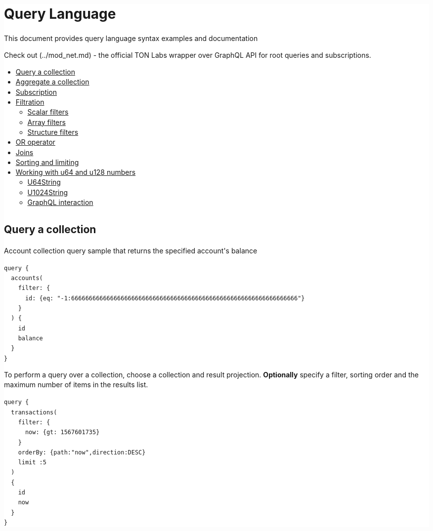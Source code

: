 # Query Language

This document provides query language syntax examples and documentation

Check out (../mod_net.md) - the official TON Labs wrapper over GraphQL API for root queries and subscriptions.

* [Query a collection](query_language.md#query-a-collection)
* [Aggregate a collection](query_language.md#aggregate-a-collection)
* [Subscription](query_language.md#subscription)
* [Filtration](query_language.md#filtration)
  * [Scalar filters](query_language.md#scalar-filters)
  * [Array filters](query_language.md#array-filters)
  * [Structure filters](query_language.md#structure-filters)
* [OR operator](query_language.md#or-operator)
* [Joins](query_language.md#joins)
* [Sorting and limiting](query_language.md#sorting-and-limiting)
* [Working with u64 and u128 numbers](query_language.md#working-with-u64-and-u128-numbers)
  * [U64String](query_language.md#u64string)
  * [U1024String](query_language.md#u1024string)
  * [GraphQL interaction](query_language.md#graphql-interaction)

## Query a collection

Account collection query sample that returns the specified account's balance

```
query {
  accounts(
    filter: {
      id: {eq: "-1:6666666666666666666666666666666666666666666666666666666666666666"}
    }
  ) {
    id
    balance
  }
}
```

To perform a query over a collection, choose a collection and result projection. **Optionally** specify a filter, sorting order and the maximum number of items in the results list.

```
query {
  transactions(
    filter: {
      now: {gt: 1567601735}
    }
    orderBy: {path:"now",direction:DESC}
    limit :5
  )
  {
    id
    now
  }
}
```
